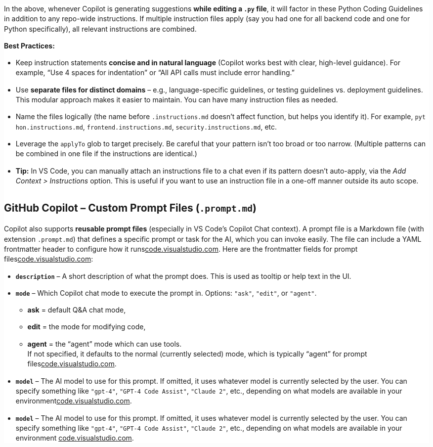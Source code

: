 In the above, whenever Copilot is generating suggestions **while editing a `.py` file**, it will factor in these Python Coding Guidelines in addition to any repo-wide instructions.
If multiple instruction files apply (say you had one for all backend code and one for Python specifically), all relevant instructions are combined.

**Best Practices:**

- Keep instruction statements **concise and in natural language** (Copilot works best with clear, high-level guidance). For example, “Use 4 spaces for indentation” or “All API calls must include error handling.”

- Use **separate files for distinct domains** – e.g., language-specific guidelines, or testing guidelines vs. deployment guidelines. This modular approach makes it easier to maintain. You can have many instruction files as needed.

- Name the files logically (the name before `.instructions.md` doesn’t affect function, but helps you identify it). For example, `python.instructions.md`, `frontend.instructions.md`, `security.instructions.md`, etc.

- Leverage the `applyTo` glob to target precisely. Be careful that your pattern isn’t too broad or too narrow. (Multiple patterns can be combined in one file if the instructions are identical.)

- **Tip:** In VS Code, you can manually attach an instructions file to a chat even if its pattern doesn’t auto-apply, via the _Add Context \> Instructions_ option. This is useful if you want to use an instruction file in a one-off manner outside its auto scope.

## **GitHub Copilot – Custom Prompt Files (`.prompt.md`)**

Copilot also supports **reusable prompt files** (especially in VS Code’s Copilot Chat context). A prompt file is a Markdown file (with extension `.prompt.md`) that defines a specific prompt or task for the AI, which you can invoke easily. The file can include a YAML frontmatter header to configure how it runs[code.visualstudio.com](https://code.visualstudio.com/docs/copilot/customization/prompt-files#:~:text=Prompt%20files%20are%20Markdown%20files,extension%20and%20have%20this%20structure). Here are the frontmatter fields for prompt files[code.visualstudio.com](https://code.visualstudio.com/docs/copilot/customization/prompt-files#:~:text=):

- **`description`** – A short description of what the prompt does. This is used as tooltip or help text in the UI.

- **`mode`** – Which Copilot chat mode to execute the prompt in. Options: `"ask"`, `"edit"`, or `"agent"`.
  - **ask** \= default Q\&A chat mode,

  - **edit** \= the mode for modifying code,

  - **agent** \= the “agent” mode which can use tools.  
     If not specified, it defaults to the normal (currently selected) mode, which is typically “agent” for prompt files[code.visualstudio.com](https://code.visualstudio.com/docs/copilot/customization/prompt-files#:~:text=,If%20not%20specified).

- **`model`** – The AI model to use for this prompt. If omitted, it uses whatever model is currently selected by the user. You can specify something like `"gpt-4"`, `"GPT-4 Code Assist"`, `"Claude 2"`, etc., depending on what models are available in your environment[code.visualstudio.com](https://code.visualstudio.com/docs/copilot/customization/prompt-files#:~:text=,in%20model%20picker%20is%20used).
- **`model`** – The AI model to use for this prompt.
  If omitted, it uses whatever model is currently selected by the user.
  You can specify something like `"gpt-4"`, `"GPT-4 Code Assist"`, `"Claude 2"`, etc.,
  depending on what models are available in your environment
  [code.visualstudio.com](https://code.visualstudio.com/docs/copilot/customization/prompt-files#:~:text=,in%20model%20picker%20is%20used).
